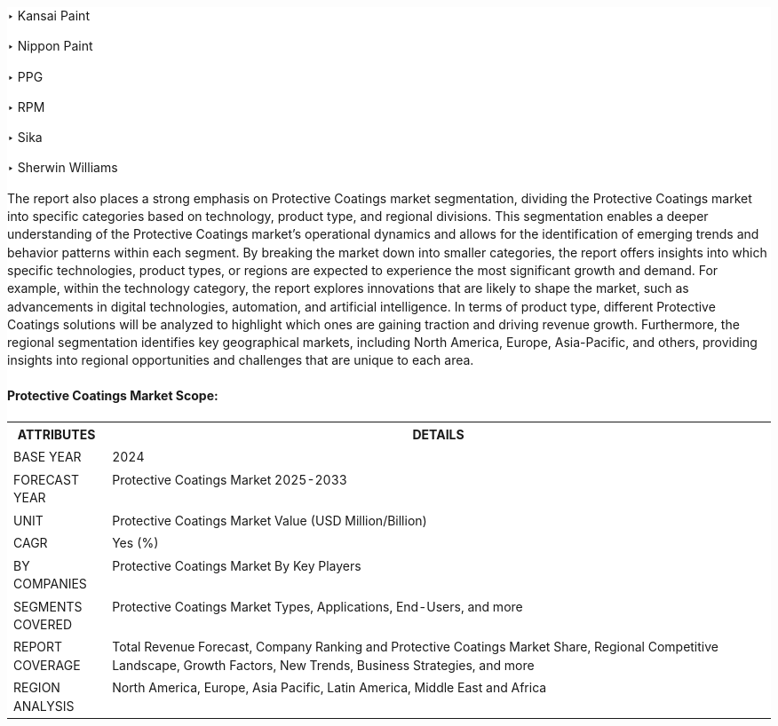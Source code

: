 ‣ Kansai Paint

‣ Nippon Paint

‣ PPG

‣ RPM

‣ Sika

‣ Sherwin Williams

The report also places a strong emphasis on Protective Coatings market segmentation, dividing the Protective Coatings market into specific categories based on technology, product type, and regional divisions. This segmentation enables a deeper understanding of the Protective Coatings market’s operational dynamics and allows for the identification of emerging trends and behavior patterns within each segment. By breaking the market down into smaller categories, the report offers insights into which specific technologies, product types, or regions are expected to experience the most significant growth and demand. For example, within the technology category, the report explores innovations that are likely to shape the market, such as advancements in digital technologies, automation, and artificial intelligence. In terms of product type, different Protective Coatings solutions will be analyzed to highlight which ones are gaining traction and driving revenue growth. Furthermore, the regional segmentation identifies key geographical markets, including North America, Europe, Asia-Pacific, and others, providing insights into regional opportunities and challenges that are unique to each area.

<h4>Protective Coatings Market Scope:</h4>
<table>
<tr>
<th>ATTRIBUTES</th>
<th>DETAILS</th>
</tr>
<tr>
<td>BASE YEAR</td>
<td>2024</td>
</tr>
<tr>
<td>FORECAST YEAR</td>
<td>Protective Coatings Market 2025-2033</td>
</tr>
<tr>
<td>UNIT</td>
<td>Protective Coatings Market Value (USD Million/Billion)</td>
<tr>
<td>CAGR</td>
<td>Yes (%)</td>
</tr>
</tr>
<tr>
<td>BY COMPANIES</td>
<td>Protective Coatings Market By Key Players</td>
</tr>
<tr>
<td>SEGMENTS COVERED</td>
<td>Protective Coatings Market Types, Applications, End-Users, and more</td>
</tr>
<tr>
<td>REPORT COVERAGE</td>
<td>Total Revenue Forecast, Company Ranking and Protective Coatings Market Share, Regional Competitive Landscape, Growth Factors, New Trends, Business Strategies, and more</td>
</tr>
<tr>
<td>REGION ANALYSIS</td>
<td>North America, Europe, Asia Pacific, Latin America, Middle East and Africa</td>
</tr>
</table>

